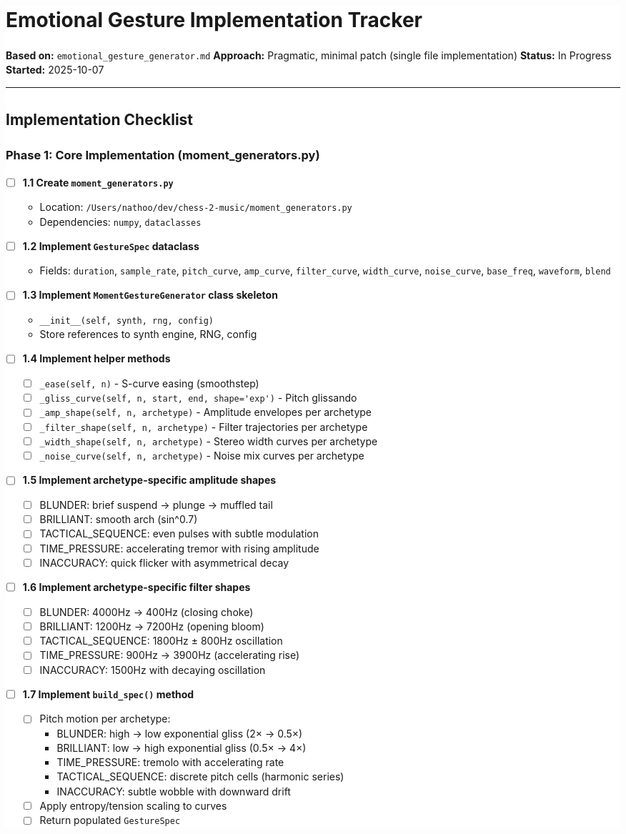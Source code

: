 # Emotional Gesture Implementation Tracker

**Based on:** `emotional_gesture_generator.md`
**Approach:** Pragmatic, minimal patch (single file implementation)
**Status:** In Progress
**Started:** 2025-10-07

---

## Implementation Checklist

### Phase 1: Core Implementation (moment_generators.py)

- [ ] **1.1 Create `moment_generators.py`**
  - Location: `/Users/nathoo/dev/chess-2-music/moment_generators.py`
  - Dependencies: `numpy`, `dataclasses`

- [ ] **1.2 Implement `GestureSpec` dataclass**
  - Fields: `duration`, `sample_rate`, `pitch_curve`, `amp_curve`, `filter_curve`, `width_curve`, `noise_curve`, `base_freq`, `waveform`, `blend`

- [ ] **1.3 Implement `MomentGestureGenerator` class skeleton**
  - `__init__(self, synth, rng, config)`
  - Store references to synth engine, RNG, config

- [ ] **1.4 Implement helper methods**
  - [ ] `_ease(self, n)` - S-curve easing (smoothstep)
  - [ ] `_gliss_curve(self, n, start, end, shape='exp')` - Pitch glissando
  - [ ] `_amp_shape(self, n, archetype)` - Amplitude envelopes per archetype
  - [ ] `_filter_shape(self, n, archetype)` - Filter trajectories per archetype
  - [ ] `_width_shape(self, n, archetype)` - Stereo width curves per archetype
  - [ ] `_noise_curve(self, n, archetype)` - Noise mix curves per archetype

- [ ] **1.5 Implement archetype-specific amplitude shapes**
  - [ ] BLUNDER: brief suspend → plunge → muffled tail
  - [ ] BRILLIANT: smooth arch (sin^0.7)
  - [ ] TACTICAL_SEQUENCE: even pulses with subtle modulation
  - [ ] TIME_PRESSURE: accelerating tremor with rising amplitude
  - [ ] INACCURACY: quick flicker with asymmetrical decay

- [ ] **1.6 Implement archetype-specific filter shapes**
  - [ ] BLUNDER: 4000Hz → 400Hz (closing choke)
  - [ ] BRILLIANT: 1200Hz → 7200Hz (opening bloom)
  - [ ] TACTICAL_SEQUENCE: 1800Hz ± 800Hz oscillation
  - [ ] TIME_PRESSURE: 900Hz → 3900Hz (accelerating rise)
  - [ ] INACCURACY: 1500Hz with decaying oscillation

- [ ] **1.7 Implement `build_spec()` method**
  - [ ] Pitch motion per archetype:
    - BLUNDER: high → low exponential gliss (2× → 0.5×)
    - BRILLIANT: low → high exponential gliss (0.5× → 4×)
    - TIME_PRESSURE: tremolo with accelerating rate
    - TACTICAL_SEQUENCE: discrete pitch cells (harmonic series)
    - INACCURACY: subtle wobble with downward drift
  - [ ] Apply entropy/tension scaling to curves
  - [ ] Return populated `GestureSpec`
